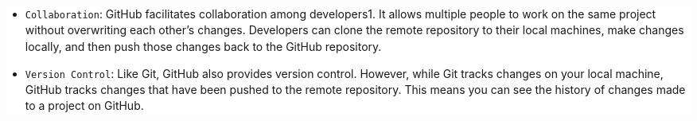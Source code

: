 - `Collaboration`: GitHub facilitates collaboration among developers1. It allows multiple people to work on the same project without overwriting each other’s changes. Developers can clone the remote repository to their local machines, make changes locally, and then push those changes back to the GitHub repository.

- `Version Control`: Like Git, GitHub also provides version control. However, while Git tracks changes on your local machine, GitHub tracks changes that have been pushed to the remote repository. This means you can see the history of changes made to a project on GitHub.